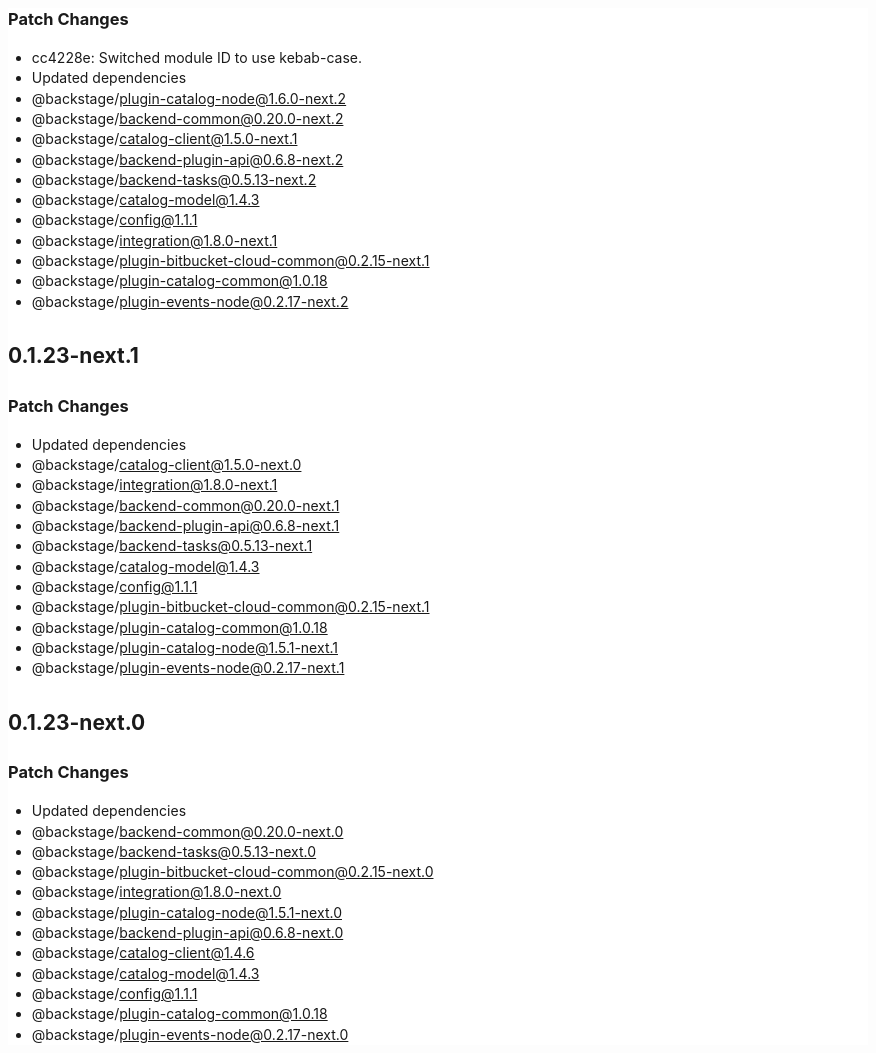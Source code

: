 ### Patch Changes

- cc4228e: Switched module ID to use kebab-case.
- Updated dependencies
 - @backstage/plugin-catalog-node@1.6.0-next.2
 - @backstage/backend-common@0.20.0-next.2
 - @backstage/catalog-client@1.5.0-next.1
 - @backstage/backend-plugin-api@0.6.8-next.2
 - @backstage/backend-tasks@0.5.13-next.2
 - @backstage/catalog-model@1.4.3
 - @backstage/config@1.1.1
 - @backstage/integration@1.8.0-next.1
 - @backstage/plugin-bitbucket-cloud-common@0.2.15-next.1
 - @backstage/plugin-catalog-common@1.0.18
 - @backstage/plugin-events-node@0.2.17-next.2

## 0.1.23-next.1

### Patch Changes

- Updated dependencies
 - @backstage/catalog-client@1.5.0-next.0
 - @backstage/integration@1.8.0-next.1
 - @backstage/backend-common@0.20.0-next.1
 - @backstage/backend-plugin-api@0.6.8-next.1
 - @backstage/backend-tasks@0.5.13-next.1
 - @backstage/catalog-model@1.4.3
 - @backstage/config@1.1.1
 - @backstage/plugin-bitbucket-cloud-common@0.2.15-next.1
 - @backstage/plugin-catalog-common@1.0.18
 - @backstage/plugin-catalog-node@1.5.1-next.1
 - @backstage/plugin-events-node@0.2.17-next.1

## 0.1.23-next.0

### Patch Changes

- Updated dependencies
 - @backstage/backend-common@0.20.0-next.0
 - @backstage/backend-tasks@0.5.13-next.0
 - @backstage/plugin-bitbucket-cloud-common@0.2.15-next.0
 - @backstage/integration@1.8.0-next.0
 - @backstage/plugin-catalog-node@1.5.1-next.0
 - @backstage/backend-plugin-api@0.6.8-next.0
 - @backstage/catalog-client@1.4.6
 - @backstage/catalog-model@1.4.3
 - @backstage/config@1.1.1
 - @backstage/plugin-catalog-common@1.0.18
 - @backstage/plugin-events-node@0.2.17-next.0
